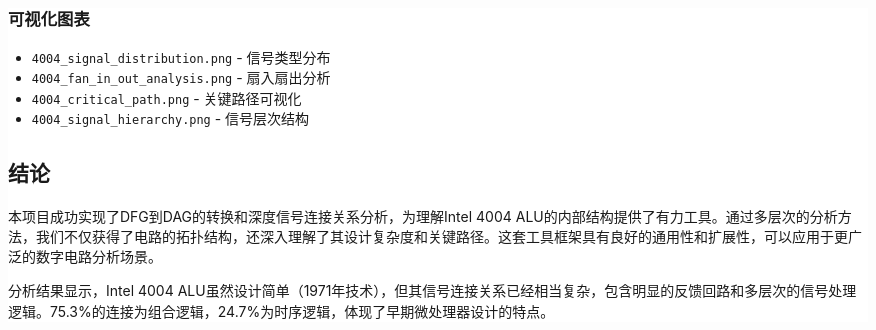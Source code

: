 ### 可视化图表
- `4004_signal_distribution.png` - 信号类型分布
- `4004_fan_in_out_analysis.png` - 扇入扇出分析
- `4004_critical_path.png` - 关键路径可视化
- `4004_signal_hierarchy.png` - 信号层次结构

## 结论

本项目成功实现了DFG到DAG的转换和深度信号连接关系分析，为理解Intel 4004 ALU的内部结构提供了有力工具。通过多层次的分析方法，我们不仅获得了电路的拓扑结构，还深入理解了其设计复杂度和关键路径。这套工具框架具有良好的通用性和扩展性，可以应用于更广泛的数字电路分析场景。

分析结果显示，Intel 4004 ALU虽然设计简单（1971年技术），但其信号连接关系已经相当复杂，包含明显的反馈回路和多层次的信号处理逻辑。75.3%的连接为组合逻辑，24.7%为时序逻辑，体现了早期微处理器设计的特点。
